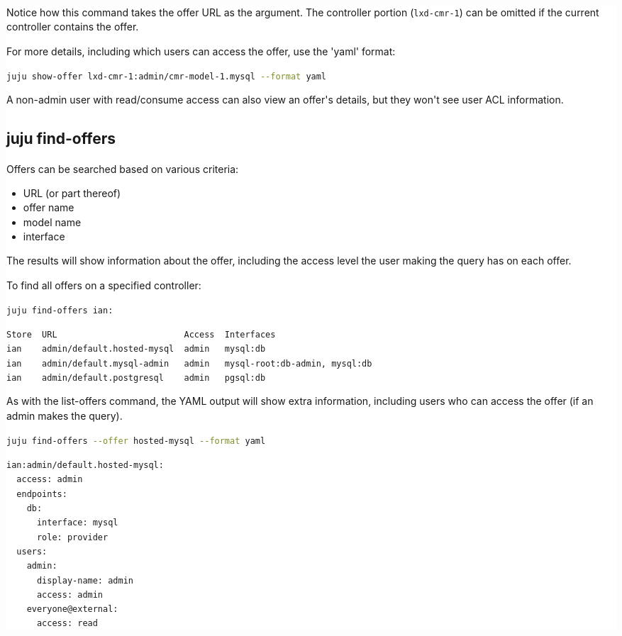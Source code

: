 Notice how this command takes the offer URL as the argument. The controller
portion (`lxd-cmr-1`) can be omitted if the current controller contains the
offer.

For more details, including which users can access the offer, use the 'yaml'
format:

```bash
juju show-offer lxd-cmr-1:admin/cmr-model-1.mysql --format yaml
```

A non-admin user with read/consume access can also view an offer's details, but
they won't see user ACL information.

## juju find-offers

Offers can be searched based on various criteria:

 - URL (or part thereof)
 - offer name
 - model name
 - interface

The results will show information about the offer, including the access level
the user making the query has on each offer.

To find all offers on a specified controller:

```bash
juju find-offers ian:
```

```no-highlight
Store  URL                         Access  Interfaces
ian    admin/default.hosted-mysql  admin   mysql:db
ian    admin/default.mysql-admin   admin   mysql-root:db-admin, mysql:db
ian    admin/default.postgresql    admin   pgsql:db
```

As with the list-offers command, the YAML output will show extra information,
including users who can access the offer (if an admin makes the query).

```bash
juju find-offers --offer hosted-mysql --format yaml
```

```no-highlight
ian:admin/default.hosted-mysql:
  access: admin
  endpoints:
    db:
      interface: mysql
      role: provider
  users:
    admin:
      display-name: admin
      access: admin
    everyone@external:
      access: read
```
